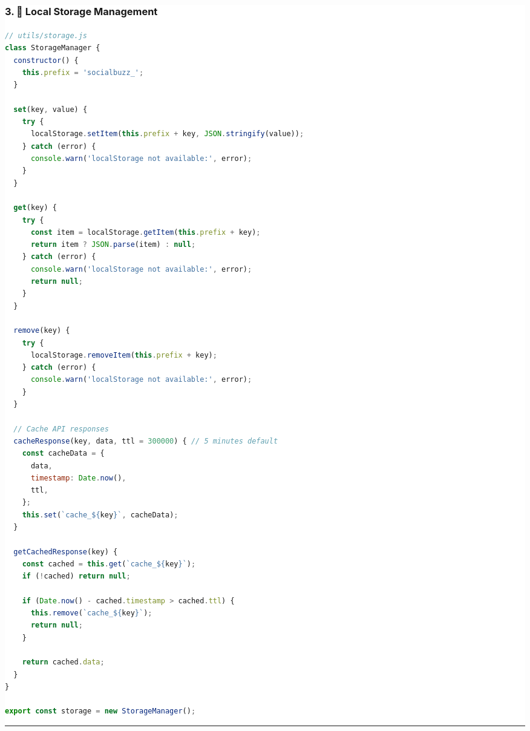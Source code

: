 ### 3. 💾 Local Storage Management

```javascript
// utils/storage.js
class StorageManager {
  constructor() {
    this.prefix = 'socialbuzz_';
  }

  set(key, value) {
    try {
      localStorage.setItem(this.prefix + key, JSON.stringify(value));
    } catch (error) {
      console.warn('localStorage not available:', error);
    }
  }

  get(key) {
    try {
      const item = localStorage.getItem(this.prefix + key);
      return item ? JSON.parse(item) : null;
    } catch (error) {
      console.warn('localStorage not available:', error);
      return null;
    }
  }

  remove(key) {
    try {
      localStorage.removeItem(this.prefix + key);
    } catch (error) {
      console.warn('localStorage not available:', error);
    }
  }

  // Cache API responses
  cacheResponse(key, data, ttl = 300000) { // 5 minutes default
    const cacheData = {
      data,
      timestamp: Date.now(),
      ttl,
    };
    this.set(`cache_${key}`, cacheData);
  }

  getCachedResponse(key) {
    const cached = this.get(`cache_${key}`);
    if (!cached) return null;

    if (Date.now() - cached.timestamp > cached.ttl) {
      this.remove(`cache_${key}`);
      return null;
    }

    return cached.data;
  }
}

export const storage = new StorageManager();
```

---